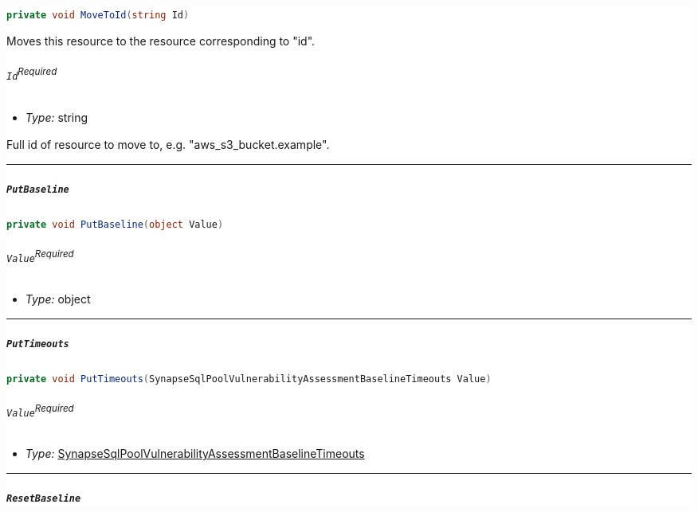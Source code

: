 ```csharp
private void MoveToId(string Id)
```

Moves this resource to the resource corresponding to "id".

###### `Id`<sup>Required</sup> <a name="Id" id="@cdktf/provider-azurerm.synapseSqlPoolVulnerabilityAssessmentBaseline.SynapseSqlPoolVulnerabilityAssessmentBaseline.moveToId.parameter.id"></a>

- *Type:* string

Full id of resource to move to, e.g. "aws_s3_bucket.example".

---

##### `PutBaseline` <a name="PutBaseline" id="@cdktf/provider-azurerm.synapseSqlPoolVulnerabilityAssessmentBaseline.SynapseSqlPoolVulnerabilityAssessmentBaseline.putBaseline"></a>

```csharp
private void PutBaseline(object Value)
```

###### `Value`<sup>Required</sup> <a name="Value" id="@cdktf/provider-azurerm.synapseSqlPoolVulnerabilityAssessmentBaseline.SynapseSqlPoolVulnerabilityAssessmentBaseline.putBaseline.parameter.value"></a>

- *Type:* object

---

##### `PutTimeouts` <a name="PutTimeouts" id="@cdktf/provider-azurerm.synapseSqlPoolVulnerabilityAssessmentBaseline.SynapseSqlPoolVulnerabilityAssessmentBaseline.putTimeouts"></a>

```csharp
private void PutTimeouts(SynapseSqlPoolVulnerabilityAssessmentBaselineTimeouts Value)
```

###### `Value`<sup>Required</sup> <a name="Value" id="@cdktf/provider-azurerm.synapseSqlPoolVulnerabilityAssessmentBaseline.SynapseSqlPoolVulnerabilityAssessmentBaseline.putTimeouts.parameter.value"></a>

- *Type:* <a href="#@cdktf/provider-azurerm.synapseSqlPoolVulnerabilityAssessmentBaseline.SynapseSqlPoolVulnerabilityAssessmentBaselineTimeouts">SynapseSqlPoolVulnerabilityAssessmentBaselineTimeouts</a>

---

##### `ResetBaseline` <a name="ResetBaseline" id="@cdktf/provider-azurerm.synapseSqlPoolVulnerabilityAssessmentBaseline.SynapseSqlPoolVulnerabilityAssessmentBaseline.resetBaseline"></a>
